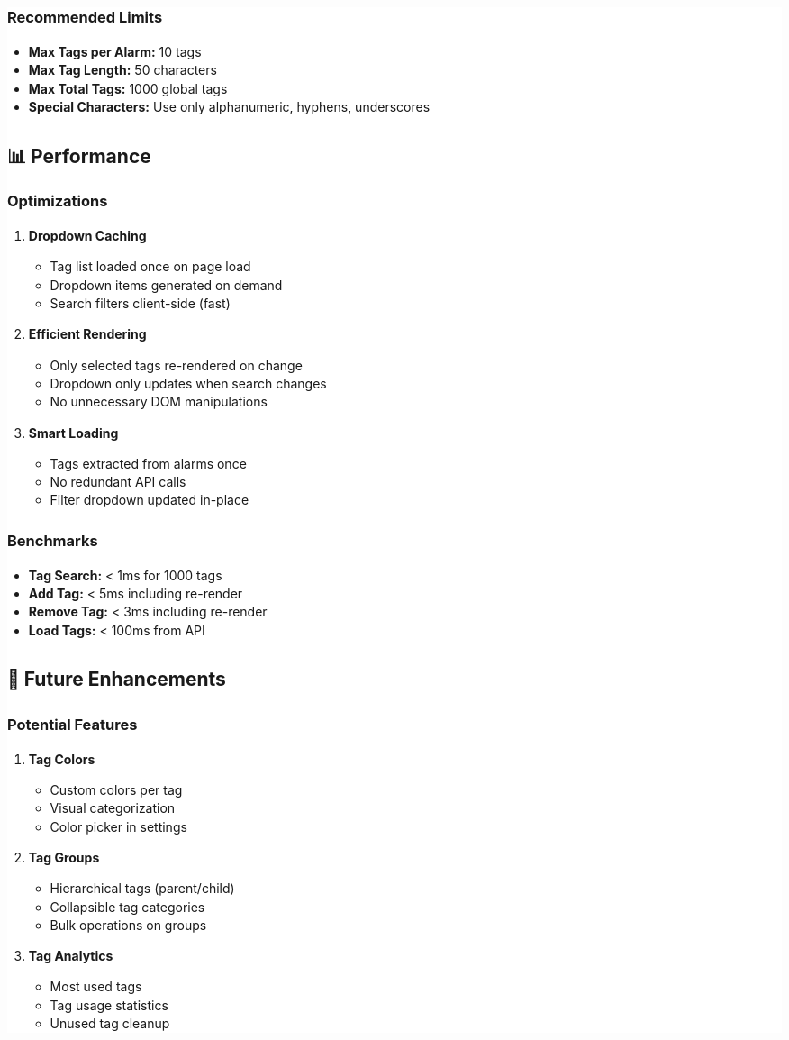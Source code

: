 ### Recommended Limits

- **Max Tags per Alarm:** 10 tags
- **Max Tag Length:** 50 characters
- **Max Total Tags:** 1000 global tags
- **Special Characters:** Use only alphanumeric, hyphens, underscores

## 📊 Performance

### Optimizations

1. **Dropdown Caching**
   - Tag list loaded once on page load
   - Dropdown items generated on demand
   - Search filters client-side (fast)

2. **Efficient Rendering**
   - Only selected tags re-rendered on change
   - Dropdown only updates when search changes
   - No unnecessary DOM manipulations

3. **Smart Loading**
   - Tags extracted from alarms once
   - No redundant API calls
   - Filter dropdown updated in-place

### Benchmarks

- **Tag Search:** < 1ms for 1000 tags
- **Add Tag:** < 5ms including re-render
- **Remove Tag:** < 3ms including re-render
- **Load Tags:** < 100ms from API

## 🚀 Future Enhancements

### Potential Features

1. **Tag Colors**
   - Custom colors per tag
   - Visual categorization
   - Color picker in settings

2. **Tag Groups**
   - Hierarchical tags (parent/child)
   - Collapsible tag categories
   - Bulk operations on groups

3. **Tag Analytics**
   - Most used tags
   - Tag usage statistics
   - Unused tag cleanup
